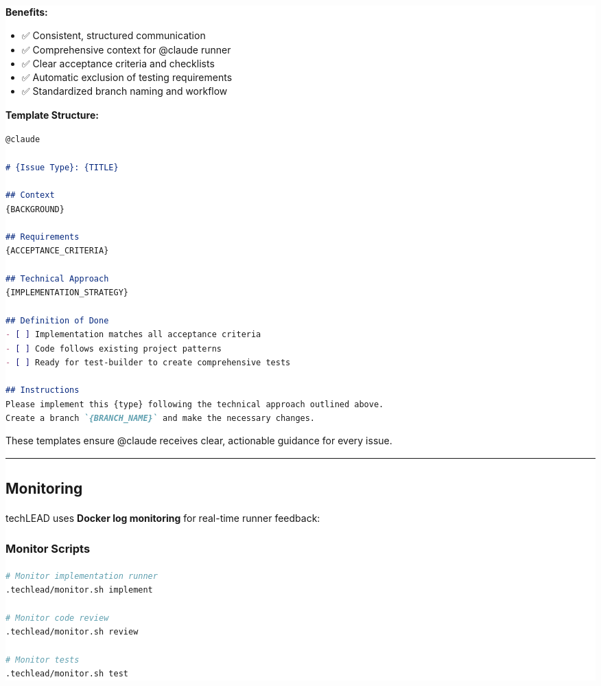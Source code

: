 **Benefits:**
- ✅ Consistent, structured communication
- ✅ Comprehensive context for @claude runner
- ✅ Clear acceptance criteria and checklists
- ✅ Automatic exclusion of testing requirements
- ✅ Standardized branch naming and workflow

**Template Structure:**
```markdown
@claude

# {Issue Type}: {TITLE}

## Context
{BACKGROUND}

## Requirements
{ACCEPTANCE_CRITERIA}

## Technical Approach
{IMPLEMENTATION_STRATEGY}

## Definition of Done
- [ ] Implementation matches all acceptance criteria
- [ ] Code follows existing project patterns
- [ ] Ready for test-builder to create comprehensive tests

## Instructions
Please implement this {type} following the technical approach outlined above.
Create a branch `{BRANCH_NAME}` and make the necessary changes.
```

These templates ensure @claude receives clear, actionable guidance for every issue.

---

## Monitoring

techLEAD uses **Docker log monitoring** for real-time runner feedback:

### Monitor Scripts

```bash
# Monitor implementation runner
.techlead/monitor.sh implement

# Monitor code review
.techlead/monitor.sh review

# Monitor tests
.techlead/monitor.sh test
```
